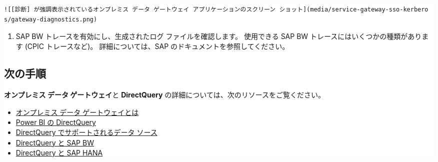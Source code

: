     ![[診断] が強調表示されているオンプレミス データ ゲートウェイ アプリケーションのスクリーン ショット](media/service-gateway-sso-kerberos/gateway-diagnostics.png)

1. SAP BW トレースを有効にし、生成されたログ ファイルを確認します。 使用できる SAP BW トレースにはいくつかの種類があります (CPIC トレースなど)。 詳細については、SAP のドキュメントを参照してください。

## <a name="next-steps"></a>次の手順

**オンプレミス データ ゲートウェイ**と **DirectQuery** の詳細については、次のリソースをご覧ください。

* [オンプレミス データ ゲートウェイとは](/data-integration/gateway/service-gateway-onprem)
* [Power BI の DirectQuery](desktop-directquery-about.md)
* [DirectQuery でサポートされるデータ ソース](desktop-directquery-data-sources.md)
* [DirectQuery と SAP BW](desktop-directquery-sap-bw.md)
* [DirectQuery と SAP HANA](desktop-directquery-sap-hana.md)
